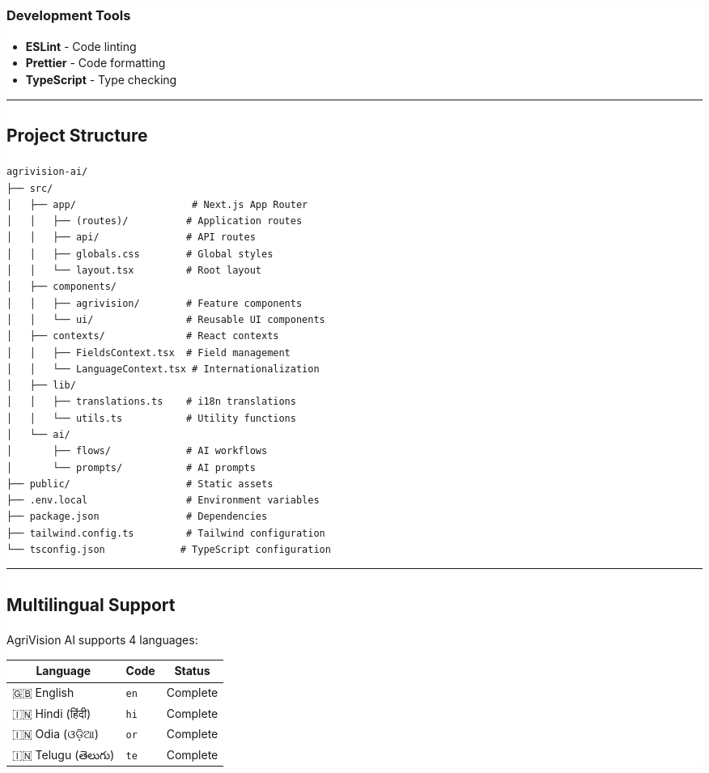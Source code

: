 ### Development Tools

- **ESLint** - Code linting
- **Prettier** - Code formatting
- **TypeScript** - Type checking

---

## Project Structure

```
agrivision-ai/
├── src/
│   ├── app/                    # Next.js App Router
│   │   ├── (routes)/          # Application routes
│   │   ├── api/               # API routes
│   │   ├── globals.css        # Global styles
│   │   └── layout.tsx         # Root layout
│   ├── components/
│   │   ├── agrivision/        # Feature components
│   │   └── ui/                # Reusable UI components
│   ├── contexts/              # React contexts
│   │   ├── FieldsContext.tsx  # Field management
│   │   └── LanguageContext.tsx # Internationalization
│   ├── lib/
│   │   ├── translations.ts    # i18n translations
│   │   └── utils.ts           # Utility functions
│   └── ai/
│       ├── flows/             # AI workflows
│       └── prompts/           # AI prompts
├── public/                    # Static assets
├── .env.local                 # Environment variables
├── package.json               # Dependencies
├── tailwind.config.ts         # Tailwind configuration
└── tsconfig.json             # TypeScript configuration
```

---

##  Multilingual Support

AgriVision AI supports 4 languages:

| Language | Code | Status |
|----------|------|--------|
| 🇬🇧 English | `en` |  Complete |
| 🇮🇳 Hindi (हिंदी) | `hi` |  Complete |
| 🇮🇳 Odia (ଓଡ଼ିଆ) | `or` |  Complete |
| 🇮🇳 Telugu (తెలుగు) | `te` |  Complete |
